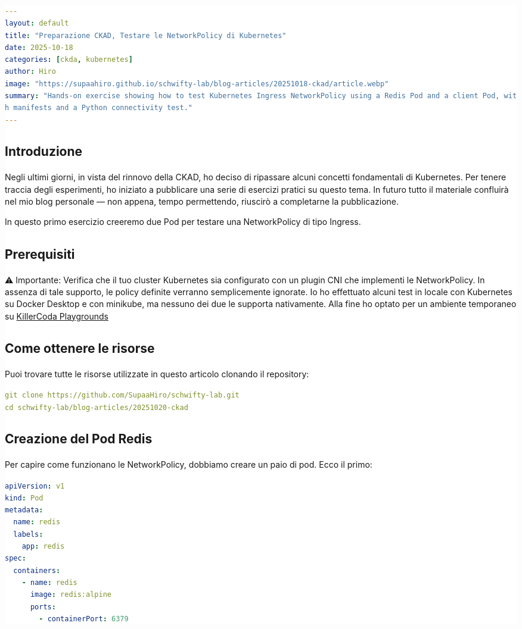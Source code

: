 ```yaml
---
layout: default
title: "Preparazione CKAD, Testare le NetworkPolicy di Kubernetes"
date: 2025-10-18
categories: [ckda, kubernetes]
author: Hiro
image: "https://supaahiro.github.io/schwifty-lab/blog-articles/20251018-ckad/article.webp"
summary: "Hands-on exercise showing how to test Kubernetes Ingress NetworkPolicy using a Redis Pod and a client Pod, with manifests and a Python connectivity test."
---
```


## Introduzione

Negli ultimi giorni, in vista del rinnovo della CKAD, ho deciso di ripassare alcuni concetti fondamentali di Kubernetes.
Per tenere traccia degli esperimenti, ho iniziato a pubblicare una serie di esercizi pratici su questo tema.
In futuro tutto il materiale confluirà nel mio blog personale — non appena, tempo permettendo, riuscirò a completarne la pubblicazione.

In questo primo esercizio creeremo due Pod per testare una NetworkPolicy di tipo Ingress.

## Prerequisiti

⚠️ Importante:
Verifica che il tuo cluster Kubernetes sia configurato con un plugin CNI che implementi le NetworkPolicy. In assenza di tale supporto, le policy definite verranno semplicemente ignorate. Io ho effettuato alcuni test in locale con Kubernetes su Docker Desktop e con minikube, ma nessuno dei due le supporta nativamente. Alla fine ho optato per un ambiente temporaneo su [KillerCoda Playgrounds](https://killercoda.com/playgrounds)

## Come ottenere le risorse

Puoi trovare tutte le risorse utilizzate in questo articolo clonando il repository:

```yaml
git clone https://github.com/SupaaHiro/schwifty-lab.git
cd schwifty-lab/blog-articles/20251020-ckad
```

## Creazione del Pod Redis

Per capire come funzionano le NetworkPolicy, dobbiamo creare un paio di pod. Ecco il primo:

```yaml
apiVersion: v1
kind: Pod
metadata:
  name: redis
  labels:
    app: redis
spec:
  containers:
    - name: redis
      image: redis:alpine
      ports:
        - containerPort: 6379
```
